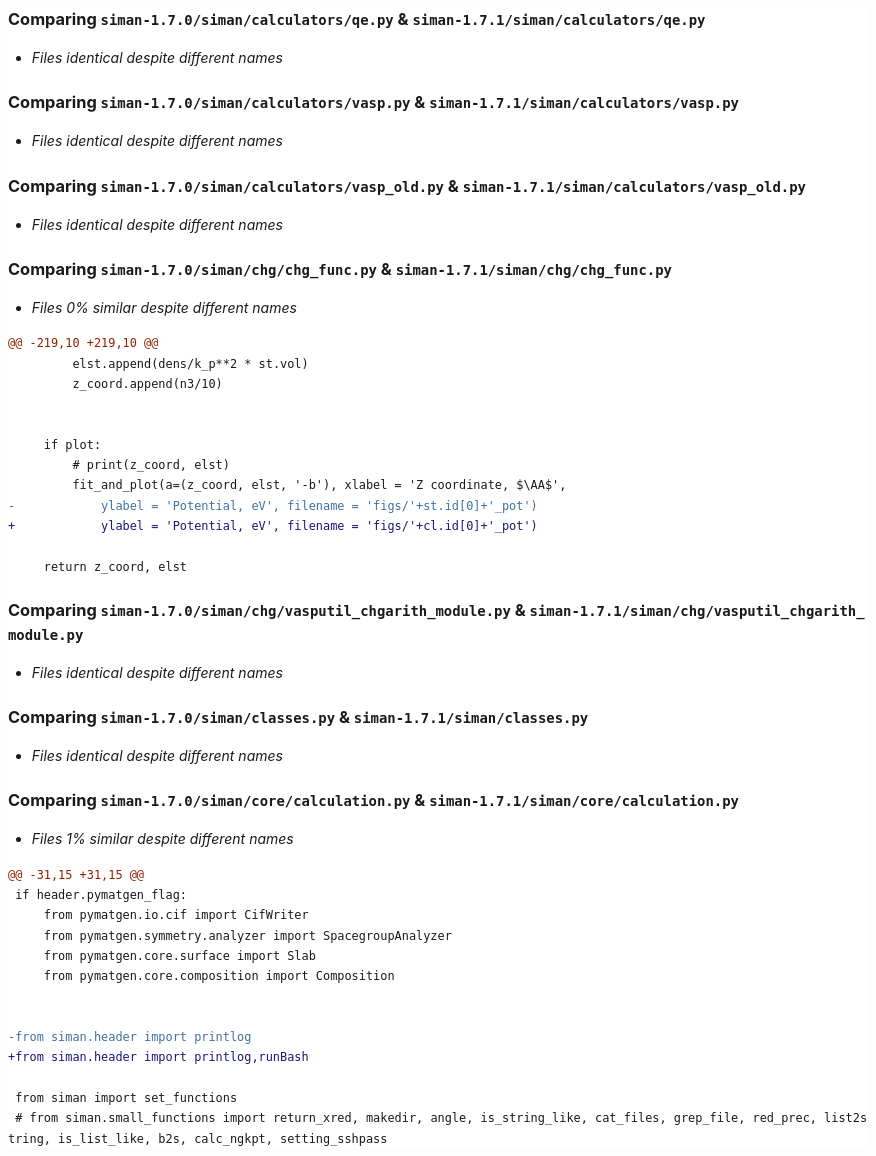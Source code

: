 ### Comparing `siman-1.7.0/siman/calculators/qe.py` & `siman-1.7.1/siman/calculators/qe.py`

 * *Files identical despite different names*

### Comparing `siman-1.7.0/siman/calculators/vasp.py` & `siman-1.7.1/siman/calculators/vasp.py`

 * *Files identical despite different names*

### Comparing `siman-1.7.0/siman/calculators/vasp_old.py` & `siman-1.7.1/siman/calculators/vasp_old.py`

 * *Files identical despite different names*

### Comparing `siman-1.7.0/siman/chg/chg_func.py` & `siman-1.7.1/siman/chg/chg_func.py`

 * *Files 0% similar despite different names*

```diff
@@ -219,10 +219,10 @@
         elst.append(dens/k_p**2 * st.vol)
         z_coord.append(n3/10)
 
 
     if plot:
         # print(z_coord, elst)
         fit_and_plot(a=(z_coord, elst, '-b'), xlabel = 'Z coordinate, $\AA$', 
-            ylabel = 'Potential, eV', filename = 'figs/'+st.id[0]+'_pot')
+            ylabel = 'Potential, eV', filename = 'figs/'+cl.id[0]+'_pot')
 
     return z_coord, elst
```

### Comparing `siman-1.7.0/siman/chg/vasputil_chgarith_module.py` & `siman-1.7.1/siman/chg/vasputil_chgarith_module.py`

 * *Files identical despite different names*

### Comparing `siman-1.7.0/siman/classes.py` & `siman-1.7.1/siman/classes.py`

 * *Files identical despite different names*

### Comparing `siman-1.7.0/siman/core/calculation.py` & `siman-1.7.1/siman/core/calculation.py`

 * *Files 1% similar despite different names*

```diff
@@ -31,15 +31,15 @@
 if header.pymatgen_flag:
     from pymatgen.io.cif import CifWriter
     from pymatgen.symmetry.analyzer import SpacegroupAnalyzer
     from pymatgen.core.surface import Slab
     from pymatgen.core.composition import Composition
 
 
-from siman.header import printlog
+from siman.header import printlog,runBash
 
 from siman import set_functions
 # from siman.small_functions import return_xred, makedir, angle, is_string_like, cat_files, grep_file, red_prec, list2string, is_list_like, b2s, calc_ngkpt, setting_sshpass
```